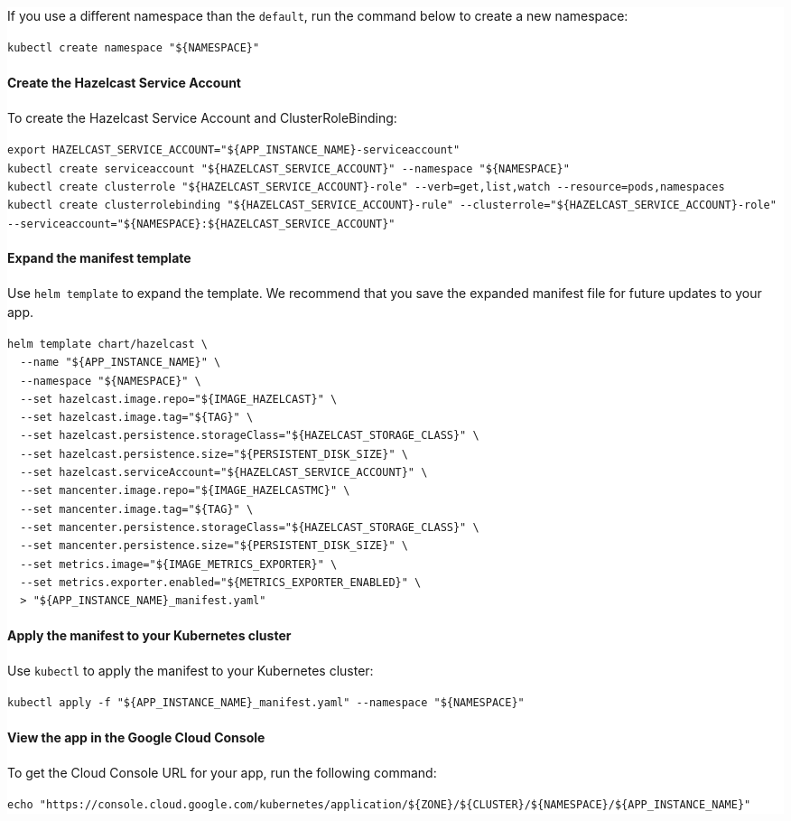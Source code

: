 If you use a different namespace than the `default`, run the
command below to create a new namespace:

```shell
kubectl create namespace "${NAMESPACE}"
```

#### Create the Hazelcast Service Account

To create the Hazelcast Service Account and ClusterRoleBinding:

```shell
export HAZELCAST_SERVICE_ACCOUNT="${APP_INSTANCE_NAME}-serviceaccount"
kubectl create serviceaccount "${HAZELCAST_SERVICE_ACCOUNT}" --namespace "${NAMESPACE}"
kubectl create clusterrole "${HAZELCAST_SERVICE_ACCOUNT}-role" --verb=get,list,watch --resource=pods,namespaces
kubectl create clusterrolebinding "${HAZELCAST_SERVICE_ACCOUNT}-rule" --clusterrole="${HAZELCAST_SERVICE_ACCOUNT}-role" --serviceaccount="${NAMESPACE}:${HAZELCAST_SERVICE_ACCOUNT}"
```

#### Expand the manifest template

Use `helm template` to expand the template. We recommend that you
save the expanded manifest file for future updates to your app.

```shell
helm template chart/hazelcast \
  --name "${APP_INSTANCE_NAME}" \
  --namespace "${NAMESPACE}" \
  --set hazelcast.image.repo="${IMAGE_HAZELCAST}" \
  --set hazelcast.image.tag="${TAG}" \
  --set hazelcast.persistence.storageClass="${HAZELCAST_STORAGE_CLASS}" \
  --set hazelcast.persistence.size="${PERSISTENT_DISK_SIZE}" \
  --set hazelcast.serviceAccount="${HAZELCAST_SERVICE_ACCOUNT}" \
  --set mancenter.image.repo="${IMAGE_HAZELCASTMC}" \
  --set mancenter.image.tag="${TAG}" \
  --set mancenter.persistence.storageClass="${HAZELCAST_STORAGE_CLASS}" \
  --set mancenter.persistence.size="${PERSISTENT_DISK_SIZE}" \
  --set metrics.image="${IMAGE_METRICS_EXPORTER}" \
  --set metrics.exporter.enabled="${METRICS_EXPORTER_ENABLED}" \
  > "${APP_INSTANCE_NAME}_manifest.yaml"
```

#### Apply the manifest to your Kubernetes cluster

Use `kubectl` to apply the manifest to your Kubernetes cluster:

```shell
kubectl apply -f "${APP_INSTANCE_NAME}_manifest.yaml" --namespace "${NAMESPACE}"
```

#### View the app in the Google Cloud Console

To get the Cloud Console URL for your app, run the following
command:

```shell
echo "https://console.cloud.google.com/kubernetes/application/${ZONE}/${CLUSTER}/${NAMESPACE}/${APP_INSTANCE_NAME}"
```
